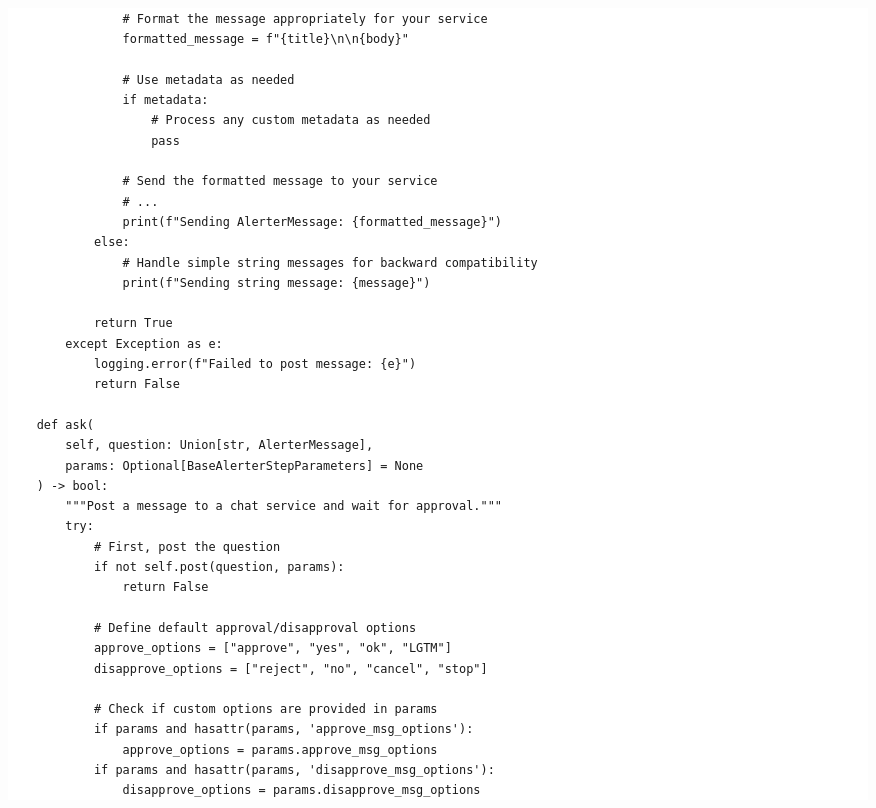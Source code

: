                    # Format the message appropriately for your service
                    formatted_message = f"{title}\n\n{body}"
                    
                    # Use metadata as needed
                    if metadata:
                        # Process any custom metadata as needed
                        pass
                        
                    # Send the formatted message to your service
                    # ...
                    print(f"Sending AlerterMessage: {formatted_message}")
                else:
                    # Handle simple string messages for backward compatibility
                    print(f"Sending string message: {message}")
                
                return True
            except Exception as e:
                logging.error(f"Failed to post message: {e}")
                return False

        def ask(
            self, question: Union[str, AlerterMessage],
            params: Optional[BaseAlerterStepParameters] = None
        ) -> bool:
            """Post a message to a chat service and wait for approval."""
            try:
                # First, post the question
                if not self.post(question, params):
                    return False
                    
                # Define default approval/disapproval options
                approve_options = ["approve", "yes", "ok", "LGTM"]
                disapprove_options = ["reject", "no", "cancel", "stop"]
                
                # Check if custom options are provided in params
                if params and hasattr(params, 'approve_msg_options'):
                    approve_options = params.approve_msg_options
                if params and hasattr(params, 'disapprove_msg_options'):
                    disapprove_options = params.disapprove_msg_options
                